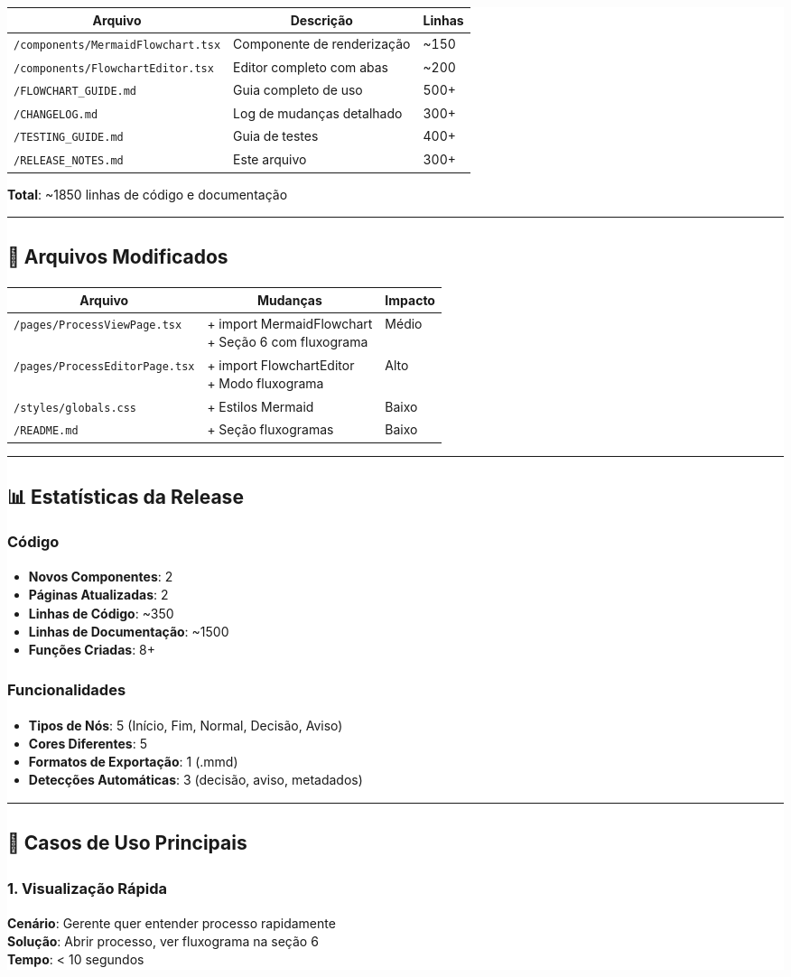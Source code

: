 | Arquivo | Descrição | Linhas |
|---------|-----------|--------|
| `/components/MermaidFlowchart.tsx` | Componente de renderização | ~150 |
| `/components/FlowchartEditor.tsx` | Editor completo com abas | ~200 |
| `/FLOWCHART_GUIDE.md` | Guia completo de uso | 500+ |
| `/CHANGELOG.md` | Log de mudanças detalhado | 300+ |
| `/TESTING_GUIDE.md` | Guia de testes | 400+ |
| `/RELEASE_NOTES.md` | Este arquivo | 300+ |

**Total**: ~1850 linhas de código e documentação

---

## 🔧 Arquivos Modificados

| Arquivo | Mudanças | Impacto |
|---------|----------|---------|
| `/pages/ProcessViewPage.tsx` | + import MermaidFlowchart<br>+ Seção 6 com fluxograma | Médio |
| `/pages/ProcessEditorPage.tsx` | + import FlowchartEditor<br>+ Modo fluxograma | Alto |
| `/styles/globals.css` | + Estilos Mermaid | Baixo |
| `/README.md` | + Seção fluxogramas | Baixo |

---

## 📊 Estatísticas da Release

### Código
- **Novos Componentes**: 2
- **Páginas Atualizadas**: 2
- **Linhas de Código**: ~350
- **Linhas de Documentação**: ~1500
- **Funções Criadas**: 8+

### Funcionalidades
- **Tipos de Nós**: 5 (Início, Fim, Normal, Decisão, Aviso)
- **Cores Diferentes**: 5
- **Formatos de Exportação**: 1 (.mmd)
- **Detecções Automáticas**: 3 (decisão, aviso, metadados)

---

## 🎯 Casos de Uso Principais

### 1. Visualização Rápida
**Cenário**: Gerente quer entender processo rapidamente  
**Solução**: Abrir processo, ver fluxograma na seção 6  
**Tempo**: < 10 segundos
